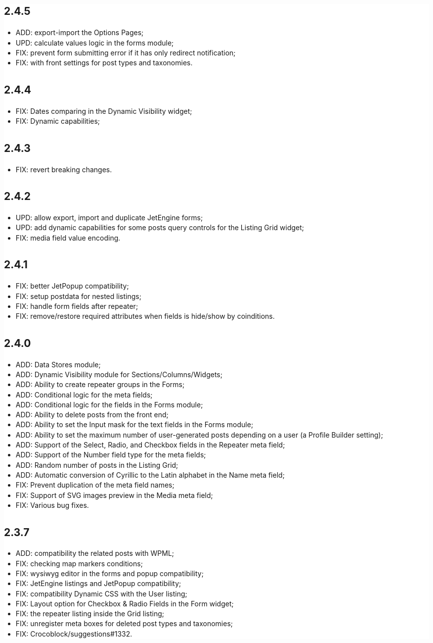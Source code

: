 ## 2.4.5
* ADD: export-import the Options Pages;
* UPD: calculate values logic in the forms module;
* FIX: prevent form submitting error if it has only redirect notification;
* FIX: with front settings for post types and taxonomies.

## 2.4.4
* FIX: Dates comparing in the Dynamic Visibility widget;
* FIX: Dynamic capabilities;

## 2.4.3
* FIX: revert breaking changes.

## 2.4.2
* UPD: allow export, import and duplicate JetEngine forms;
* UPD: add dynamic capabilities for some posts query controls for the Listing Grid widget;
* FIX: media field value encoding.

## 2.4.1
* FIX: better JetPopup compatibility;
* FIX: setup postdata for nested listings;
* FIX: handle form fields after repeater;
* FIX: remove/restore required attributes when fields is hide/show by coinditions.

## 2.4.0
* ADD: Data Stores module;
* ADD: Dynamic Visibility module for Sections/Columns/Widgets;
* ADD: Ability to create repeater groups in the Forms;
* ADD: Conditional logic for the meta fields;
* ADD: Conditional logic for the fields in the Forms module;
* ADD: Ability to delete posts from the front end;
* ADD: Ability to set the Input mask for the text fields in the Forms module;
* ADD: Ability to set the maximum number of user-generated posts depending on a user (a Profile Builder setting);
* ADD: Support of the Select, Radio, and Checkbox fields in the Repeater meta field;
* ADD: Support of the Number field type for the meta fields;
* ADD: Random number of posts in the Listing Grid;
* ADD: Automatic conversion of Cyrillic to the Latin alphabet in the Name meta field;
* FIX: Prevent duplication of the meta field names;
* FIX: Support of SVG images preview in the Media meta field;
* FIX: Various bug fixes.

## 2.3.7
* ADD: compatibility the related posts with WPML;
* FIX: checking map markers conditions;
* FIX: wysiwyg editor in the forms and popup compatibility;
* FIX: JetEngine listings and JetPopup compatibility;
* FIX: compatibility Dynamic CSS with the User listing;
* FIX: Layout option for Checkbox & Radio Fields in the Form widget;
* FIX: the repeater listing inside the Grid listing;
* FIX: unregister meta boxes for deleted post types and taxonomies;
* FIX: Crocoblock/suggestions#1332.
